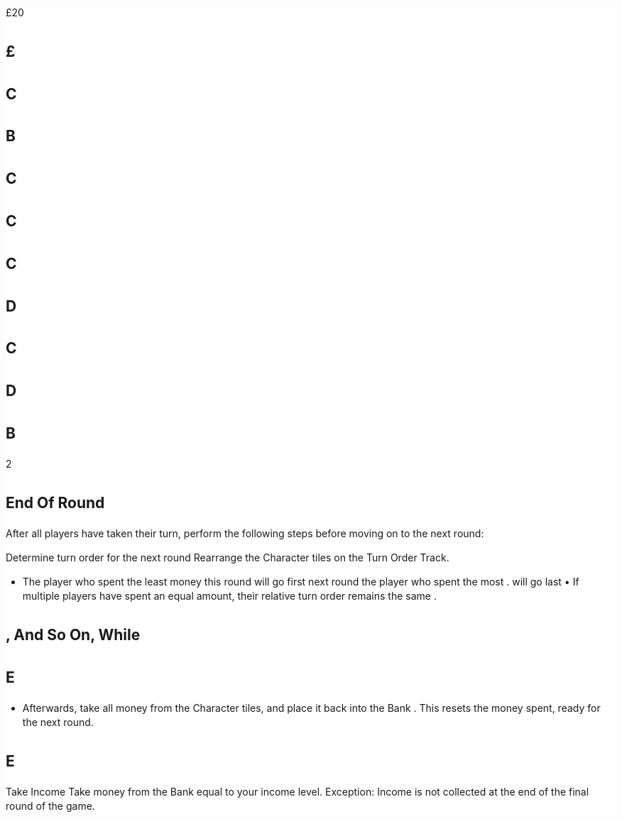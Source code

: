 £20

## £

## C

## B

## C

## C

## C

## D

## C

## D

## B

2

## End Of Round

After all players have taken their turn, perform the following steps before moving on to the next round:

Determine turn order for the next round Rearrange the Character tiles on the Turn Order Track.

- The player who spent the least money this round will go first next round the player who spent the most . will go last • If multiple players have spent an equal amount, their relative turn order remains the same .

## , And So On, While

## E

- Afterwards, take all money from the Character tiles, and place it back into the Bank . This resets the money spent, ready for the next round.

## E

Take Income Take money from the Bank equal to your income level. Exception: Income is not collected at the end of the final round of the game.
